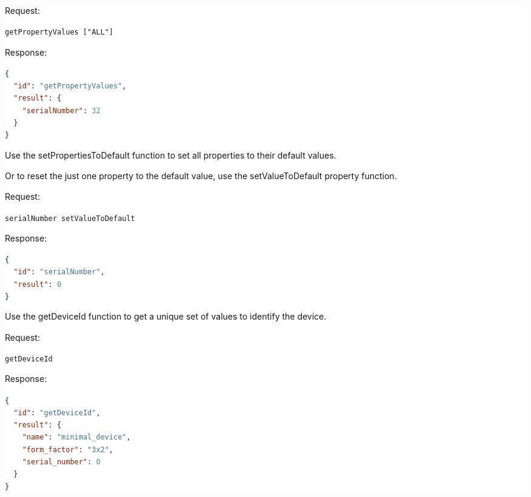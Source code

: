 Request:

```shell
getPropertyValues ["ALL"]
```

Response:

```json
{
  "id": "getPropertyValues",
  "result": {
    "serialNumber": 32
  }
}
```

Use the setPropertiesToDefault function to set all properties to their default
values.

Or to reset the just one property to the default value, use the
setValueToDefault property function.

Request:

```shell
serialNumber setValueToDefault
```

Response:

```json
{
  "id": "serialNumber",
  "result": 0
}
```

Use the getDeviceId function to get a unique set of values to identify
the device.

Request:

```shell
getDeviceId
```

Response:

```json
{
  "id": "getDeviceId",
  "result": {
    "name": "minimal_device",
    "form_factor": "3x2",
    "serial_number": 0
  }
}
```

